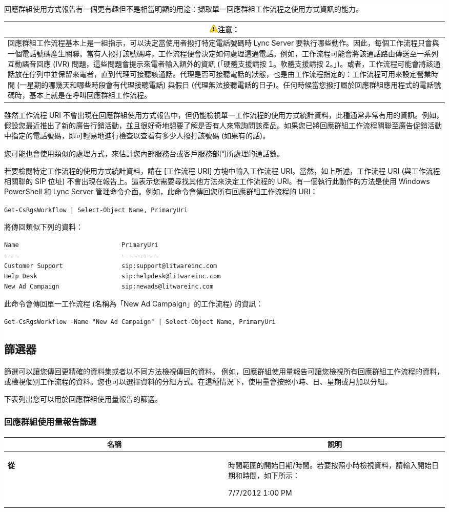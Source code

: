 回應群組使用方式報告有一個更有趣但不是相當明顯的用途：擷取單一回應群組工作流程之使用方式資訊的能力。

<table>
<thead>
<tr class="header">
<th><img src="images/Hh202161.warning(OCS.15).gif" title="warning" alt="warning" />注意：</th>
</tr>
</thead>
<tbody>
<tr class="odd">
<td>回應群組工作流程基本上是一組指示，可以決定當使用者撥打特定電話號碼時 Lync Server 要執行哪些動作。因此，每個工作流程只會與一個電話號碼產生關聯。當有人撥打該號碼時，工作流程便會決定如何處理這通電話。例如，工作流程可能會將該通話路由傳送至一系列互動語音回應 (IVR) 問題，這些問題會提示來電者輸入額外的資訊 (「硬體支援請按 1。軟體支援請按 2。」)。或者，工作流程可能會將該通話放在佇列中並保留來電者，直到代理可接聽該通話。代理是否可接聽電話的狀態，也是由工作流程指定的：工作流程可用來設定營業時間 (一星期的哪幾天和哪些時段會有代理接聽電話) 與假日 (代理無法接聽電話的日子)。任何時候當您撥打屬於回應群組應用程式的電話號碼時，基本上就是在呼叫回應群組工作流程。</td>
</tr>
</tbody>
</table>


雖然工作流程 URI 不會出現在回應群組使用方式報告中，但仍能檢視單一工作流程的使用方式統計資料，此種通常非常有用的資訊。例如，假設您最近推出了新的廣告行銷活動，並且很好奇地想要了解是否有人來電詢問該產品。如果您已將回應群組工作流程關聯至廣告促銷活動中指定的電話號碼，即可輕易地進行檢查以查看有多少人撥打該號碼 (如果有的話)。

您可能也會使用類似的處理方式，來估計您內部服務台或客戶服務部門所處理的通話數。

若要檢閱特定工作流程的使用方式統計資料，請在 \[工作流程 URI\] 方塊中輸入工作流程 URI。當然，如上所述，工作流程 URI (與工作流程相關聯的 SIP 位址) 不會出現在報告上。這表示您需要尋找其他方法來決定工作流程的 URI。有一個執行此動作的方法是使用 Windows PowerShell 和 Lync Server 管理命令介面。例如，此命令會傳回您所有回應群組工作流程的 URI：

    Get-CsRgsWorkflow | Select-Object Name, PrimaryUri

將傳回類似下列的資料：

    Name                            PrimaryUri
    ----                            ----------
    Customer Support                sip:support@litwareinc.com
    Help Desk                       sip:helpdesk@litwareinc.com
    New Ad Campaign                 sip:newads@litwareinc.com

此命令會傳回單一工作流程 (名稱為「New Ad Campaign」的工作流程) 的資訊：

    Get-CsRgsWorkflow -Name "New Ad Campaign" | Select-Object Name, PrimaryUri

## 篩選器

篩選可以讓您傳回更精確的資料集或者以不同方法檢視傳回的資料。 例如，回應群組使用量報告可讓您檢視所有回應群組工作流程的資料，或檢視個別工作流程的資料。您也可以選擇資料的分組方式。在這種情況下，使用量會按照小時、日、星期或月加以分組。

下表列出您可以用於回應群組使用量報告的篩選。

### 回應群組使用量報告篩選

<table>
<colgroup>
<col style="width: 50%" />
<col style="width: 50%" />
</colgroup>
<thead>
<tr class="header">
<th>名稱</th>
<th>說明</th>
</tr>
</thead>
<tbody>
<tr class="odd">
<td><p><strong>從</strong></p></td>
<td><p>時間範圍的開始日期/時間。若要按照小時檢視資料，請輸入開始日期和時間，如下所示：</p>
<p>7/7/2012 1:00 PM</p>